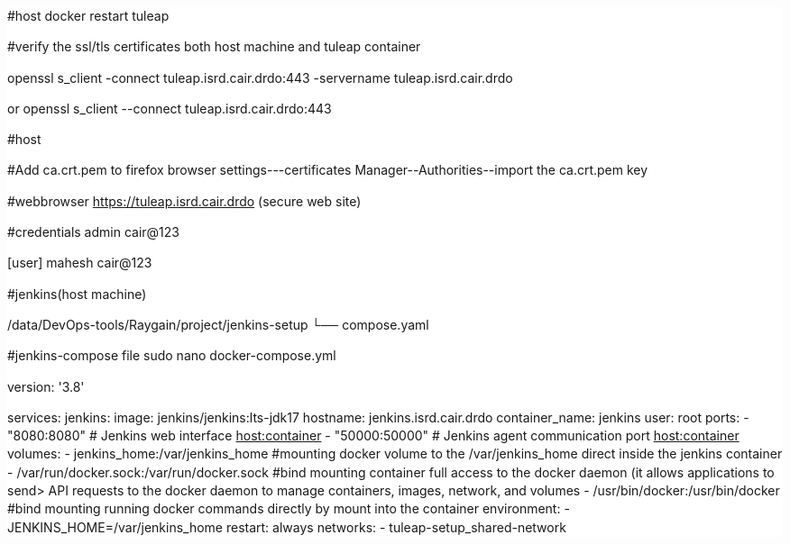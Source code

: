 #host
docker restart tuleap


#verify the ssl/tls certificates both host machine and tuleap container

openssl s_client -connect tuleap.isrd.cair.drdo:443 -servername tuleap.isrd.cair.drdo

or 
openssl s_client --connect  tuleap.isrd.cair.drdo:443


#host

#Add ca.crt.pem to firefox browser 
settings---certificates Manager--Authorities--import the ca.crt.pem key 


#webbrowser
https://tuleap.isrd.cair.drdo  (secure web site)

#credentials
admin
cair@123

[user]
mahesh
cair@123

















#jenkins(host machine)

/data/DevOps-tools/Raygain/project/jenkins-setup
    └── compose.yaml
 
       
#jenkins-compose file
sudo nano docker-compose.yml

version: '3.8'

services:
  jenkins:
    image: jenkins/jenkins:lts-jdk17
    hostname: jenkins.isrd.cair.drdo
    container_name: jenkins
    user: root
    ports:
      - "8080:8080"          # Jenkins web interface <host:container>
      - "50000:50000"        # Jenkins agent communication port	<host:container>
    volumes:
      - jenkins_home:/var/jenkins_home              #mounting docker volume to the /var/jenkins_home direct inside the jenkins container
      - /var/run/docker.sock:/var/run/docker.sock   #bind mounting container full access to the docker daemon (it allows applications to send> API requests to the docker daemon to manage containers, images, network, and volumes
      - /usr/bin/docker:/usr/bin/docker             #bind mounting running docker commands directly by mount into the container 
    environment:
      - JENKINS_HOME=/var/jenkins_home
    restart: always
    networks:
      - tuleap-setup_shared-network
